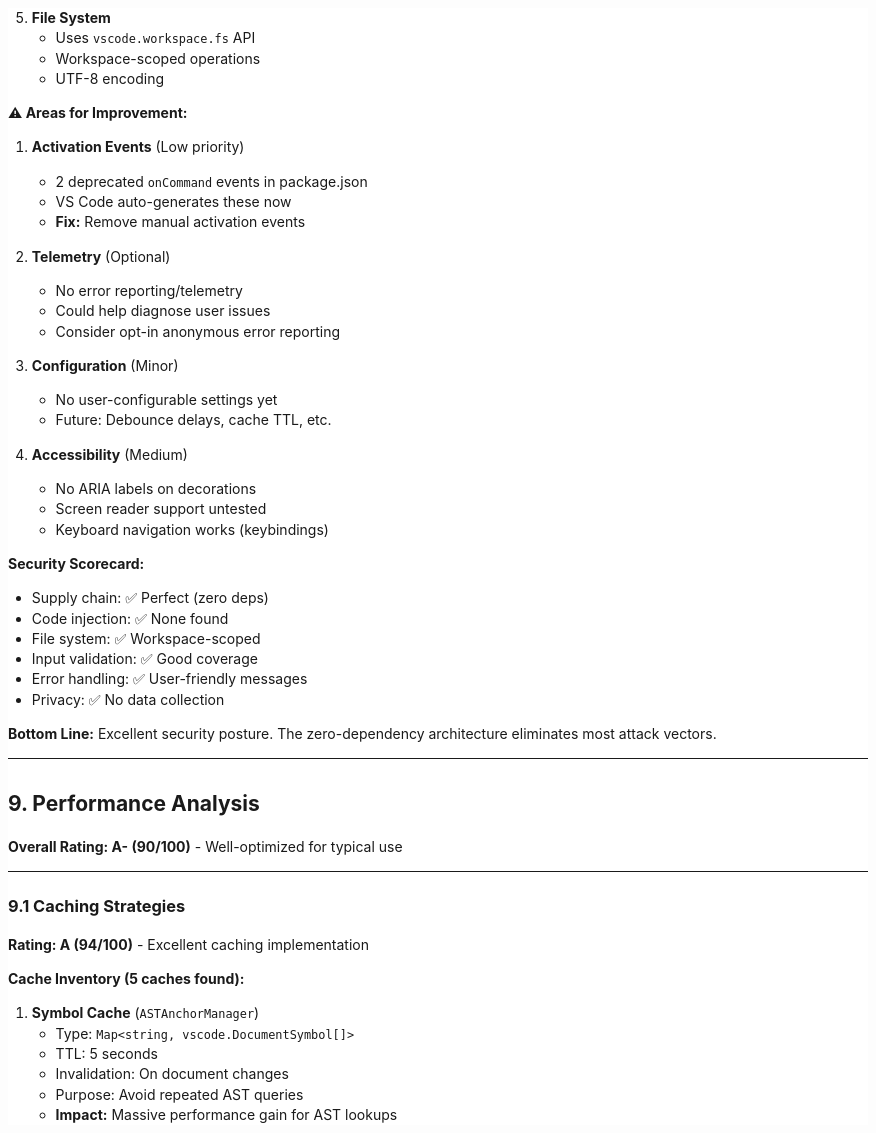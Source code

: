 5. **File System**
   - Uses `vscode.workspace.fs` API
   - Workspace-scoped operations
   - UTF-8 encoding

**⚠️ Areas for Improvement:**

1. **Activation Events** (Low priority)
   - 2 deprecated `onCommand` events in package.json
   - VS Code auto-generates these now
   - **Fix:** Remove manual activation events

2. **Telemetry** (Optional)
   - No error reporting/telemetry
   - Could help diagnose user issues
   - Consider opt-in anonymous error reporting

3. **Configuration** (Minor)
   - No user-configurable settings yet
   - Future: Debounce delays, cache TTL, etc.

4. **Accessibility** (Medium)
   - No ARIA labels on decorations
   - Screen reader support untested
   - Keyboard navigation works (keybindings)

**Security Scorecard:**
- Supply chain: ✅ Perfect (zero deps)
- Code injection: ✅ None found
- File system: ✅ Workspace-scoped
- Input validation: ✅ Good coverage
- Error handling: ✅ User-friendly messages
- Privacy: ✅ No data collection

**Bottom Line:** Excellent security posture. The zero-dependency architecture eliminates most attack vectors.

---

## 9. Performance Analysis

**Overall Rating: A- (90/100)** - Well-optimized for typical use

---

### 9.1 Caching Strategies

**Rating: A (94/100)** - Excellent caching implementation

**Cache Inventory (5 caches found):**

1. **Symbol Cache** (`ASTAnchorManager`)
   - Type: `Map<string, vscode.DocumentSymbol[]>`
   - TTL: 5 seconds
   - Invalidation: On document changes
   - Purpose: Avoid repeated AST queries
   - **Impact:** Massive performance gain for AST lookups
